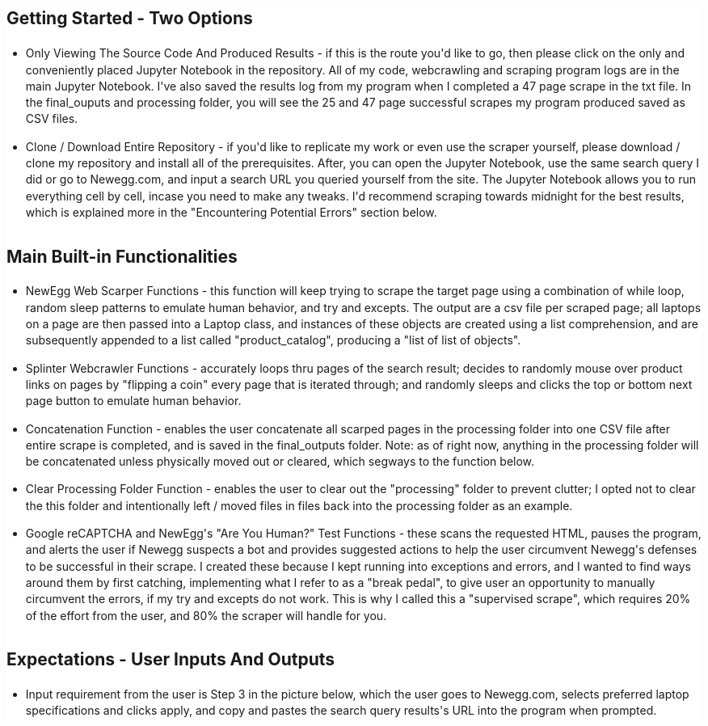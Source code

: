
## Getting Started - Two Options

* Only Viewing The Source Code And Produced Results - if this is the route you'd like to go, then please click on the only and conveniently placed Jupyter Notebook in the repository. All of my code, webcrawling and scraping program logs are in the main Jupyter Notebook. I've also saved the results log from my program when I completed a 47 page scrape in the txt file. In the final_ouputs and processing folder, you will see the 25 and 47 page successful scrapes my program produced saved as CSV files.

* Clone / Download Entire Repository - if you'd like to replicate my work or even use the scraper yourself, please download / clone my repository and install all of the prerequisites. After, you can open the Jupyter Notebook, use the same search query I did or go to Newegg.com, and input a search URL you queried yourself from the site. The Jupyter Notebook allows you to run everything cell by cell, incase you need to make any tweaks. I'd recommend scraping towards midnight for the best results, which is explained more in the "Encountering Potential Errors" section below.


## Main Built-in Functionalities

* NewEgg Web Scarper Functions - this function will keep trying to scrape the target page using a combination of while loop, random sleep patterns to emulate human behavior, and try and excepts. The output are a csv file per scraped page; all laptops on a page are then passed into a Laptop class, and instances of these objects  are created using a list comprehension, and are subsequently appended to a list called "product_catalog", producing a "list of list of objects".

* Splinter Webcrawler Functions - accurately loops thru pages of the search result; decides to randomly mouse over product links on pages by "flipping a coin" every page that is iterated through; and randomly sleeps and clicks the top or bottom next page button to emulate human behavior.

* Concatenation Function - enables the user concatenate all scarped pages in the processing folder into one CSV file after entire scrape is completed, and is saved in the final_outputs folder. Note: as of right now, anything in the processing folder will be concatenated unless physically moved out or cleared, which segways to the function below.

* Clear Processing Folder Function - enables the user to clear out the "processing" folder to prevent clutter; I opted not to clear the this folder and intentionally left / moved files in files back into the processing folder as an example.

* Google reCAPTCHA and NewEgg's "Are You Human?" Test Functions - these scans the requested HTML, pauses the program, and alerts the user if Newegg suspects a bot and provides suggested actions to help the user circumvent Newegg's defenses to be successful in their scrape. I created these because I kept running into exceptions and errors, and I wanted to find ways around them by first catching, implementing what I refer to as a "break pedal", to give user an opportunity to manually circumvent the errors, if my try and excepts do not work. This is why I called this a "supervised scrape", which requires 20% of the effort from the user, and 80% the scraper will handle for you.


## Expectations - User Inputs And Outputs

* Input requirement from the user is Step 3 in the picture below, which the user goes to Newegg.com, selects preferred laptop specifications and clicks apply, and copy and pastes the search query results's URL into the program when prompted.
